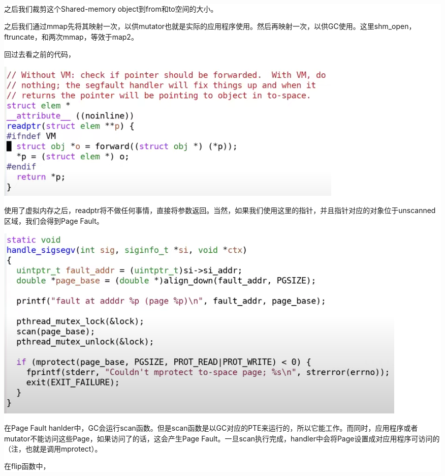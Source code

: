 之后我们裁剪这个Shared-memory object到from和to空间的大小。

之后我们通过mmap先将其映射一次，以供mutator也就是实际的应用程序使用。然后再映射一次，以供GC使用。这里shm\_open，ftruncate，和两次mmap，等效于map2。

回过去看之前的代码，

![](../images/image%20%28769%29.png)

使用了虚拟内存之后，readptr将不做任何事情，直接将参数返回。当然，如果我们使用这里的指针，并且指针对应的对象位于unscanned区域，我们会得到Page Fault。

![](../images/image%20%28796%29.png)

在Page Fault hanlder中，GC会运行scan函数。但是scan函数是以GC对应的PTE来运行的，所以它能工作。而同时，应用程序或者mutator不能访问这些Page，如果访问了的话，这会产生Page Fault。一旦scan执行完成，handler中会将Page设置成对应用程序可访问的（注，也就是调用mprotect）。

在flip函数中，
